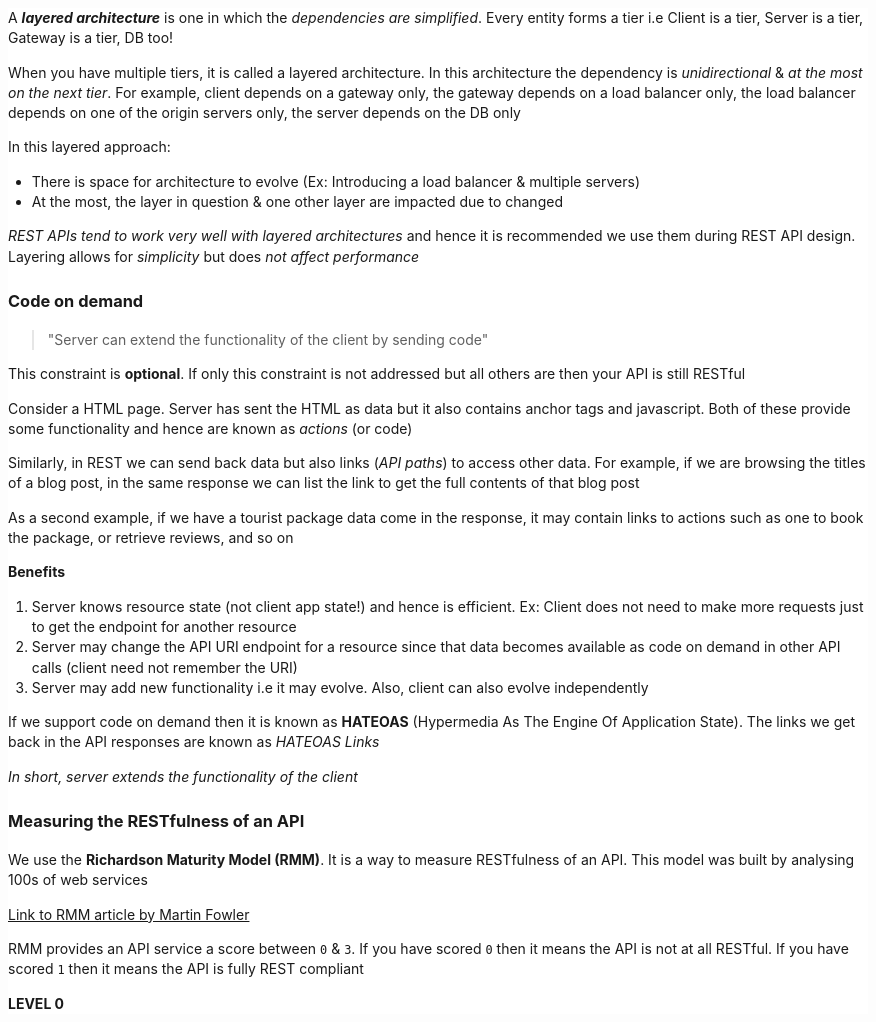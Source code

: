 A ***layered architecture*** is one in which the *dependencies are simplified*. Every entity forms a tier i.e Client is a tier, Server is a tier, Gateway is a tier, DB too!

When you have multiple tiers, it is called a layered architecture. In this architecture the dependency is *unidirectional* & *at the most on the next tier*. For example, client depends on a gateway only, the gateway depends on a load balancer only, the load balancer depends on one of the origin servers only, the server depends on the DB only

In this layered approach:

- There is space for architecture to evolve (Ex: Introducing a load balancer & multiple servers)
- At the most, the layer in question & one other layer are impacted due to changed

*REST APIs tend to work very well with layered architectures* and hence it is recommended we use them during REST API design. Layering allows for *simplicity* but does *not affect performance*

### Code on demand

> "Server can extend the functionality of the client by sending code"

This constraint is **optional**. If only this constraint is not addressed but all others are then your API is still RESTful

Consider a HTML page. Server has sent the HTML as data but it also contains anchor tags and javascript. Both of these provide some functionality and hence are known as *actions* (or code)

Similarly, in REST we can send back data but also links (*API paths*) to access other data. For example, if we are browsing the titles of a blog post, in the same response we can list the link to get the full contents of that blog post

As a second example, if we have a tourist package data come in the response, it may contain links to actions such as one to book the package, or retrieve reviews, and so on

**Benefits**

1. Server knows resource state (not client app state!) and hence is efficient. Ex: Client does not need to make more requests just to get the endpoint for another resource
2. Server may change the API URI endpoint for a resource since that data becomes available as code on demand in other API calls (client need not remember the URI)
3. Server may add new functionality i.e it may evolve. Also, client can also evolve independently

If we support code on demand then it is known as **HATEOAS** (Hypermedia As The Engine Of Application State). The links we get back in the API responses are known as *HATEOAS Links*

*In short, server extends the functionality of the client*

### Measuring the RESTfulness of an API

We use the **Richardson Maturity Model (RMM)**. It is a way to measure RESTfulness of an API. This model was built by analysing 100s of web services

[Link to RMM article by Martin Fowler](https://martinfowler.com/articles/richardsonMaturityModel.html)

RMM provides an API service a score between `0` & `3`. If you have scored `0` then it means the API is not at all RESTful. If you have scored `1` then it means the API is fully REST compliant

**LEVEL 0**
